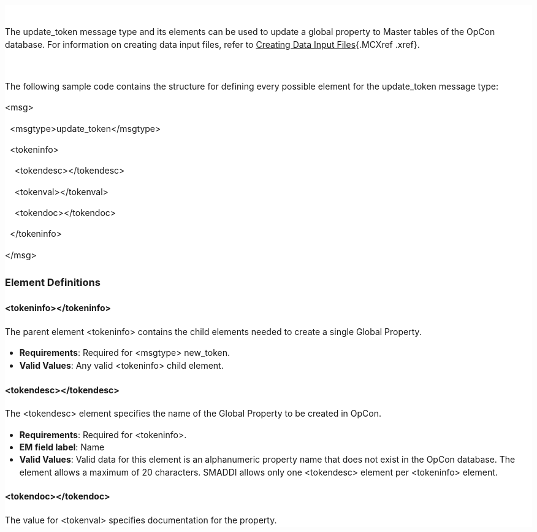 

 

The update_token message type and its elements can be used to update a
global property to Master tables of the OpCon
database. For information on creating data input files, refer to
[Creating Data Input Files](Creating-Data-Input-Files.md){.MCXref
.xref}.

 

The following sample code contains the structure for defining every
possible element for the update_token message type:



\<msg\>

  \<msgtype\>update_token\</msgtype\>

  \<tokeninfo\>

    \<tokendesc\>\</tokendesc\>

    \<tokenval\>\</tokenval\>

    \<tokendoc\>\</tokendoc\>

  \</tokeninfo\>

\</msg\>



### Element Definitions

#### \<tokeninfo\>\</tokeninfo\>

The parent element \<tokeninfo\> contains the child elements needed to
create a single Global Property.

-   **Requirements**: Required for \<msgtype\> new_token.
-   **Valid Values**: Any valid \<tokeninfo\> child element.

#### \<tokendesc\>\</tokendesc\>

The \<tokendesc\> element specifies the name of the Global Property to
be created in OpCon.

-   **Requirements**: Required for \<tokeninfo\>.
-   **EM field label**: Name
-   **Valid Values**: Valid data for this element is an alphanumeric
    property name that does not exist in the
    OpCon database. The element allows a
    maximum of 20 characters. SMADDI allows only one \<tokendesc\>
    element per \<tokeninfo\> element.

#### \<tokendoc\>\</tokendoc\>

The value for \<tokenval\> specifies documentation for the property.
